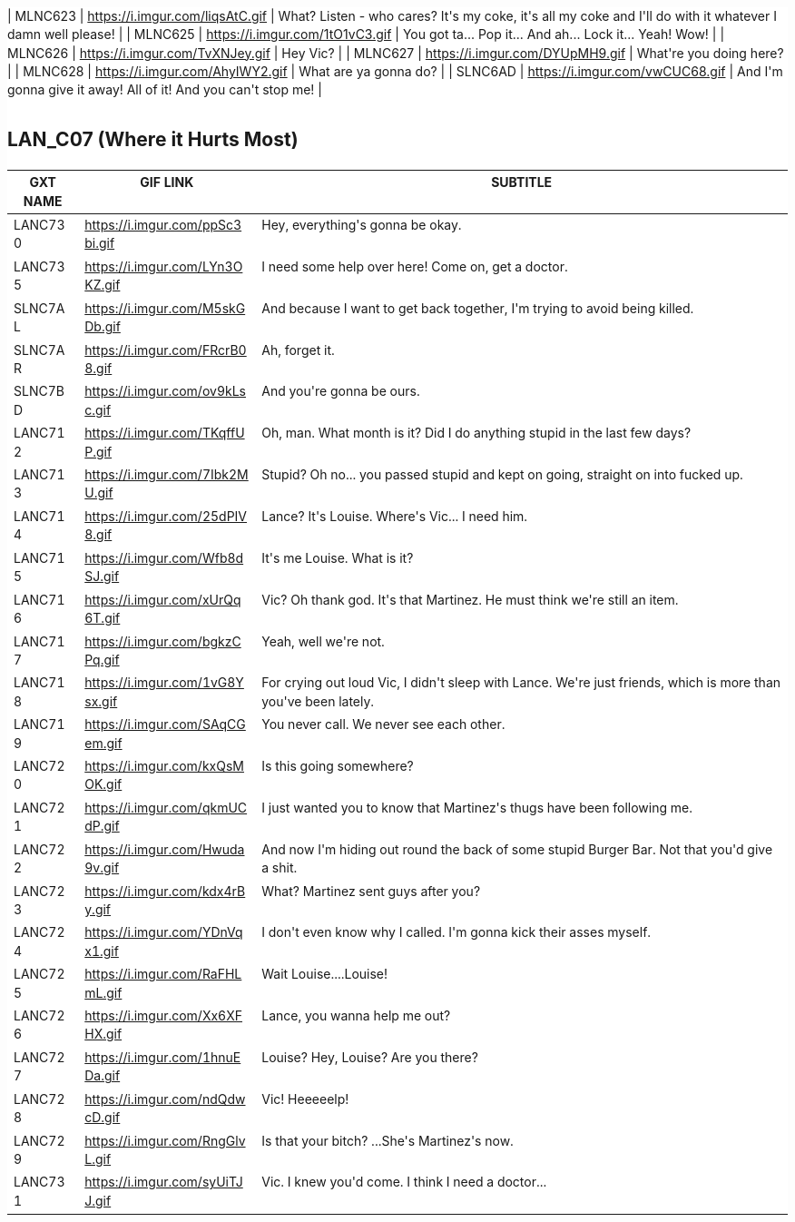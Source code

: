 | MLNC623  | https://i.imgur.com/liqsAtC.gif | What? Listen - who cares? It's my coke, it's all my coke and I'll do with it whatever I damn well please! |
| MLNC625  | https://i.imgur.com/1tO1vC3.gif | You got ta... Pop it... And ah... Lock it... Yeah! Wow!                                                   |
| MLNC626  | https://i.imgur.com/TvXNJey.gif | Hey Vic?                                                                                                  |
| MLNC627  | https://i.imgur.com/DYUpMH9.gif | What're you doing here?                                                                                   |
| MLNC628  | https://i.imgur.com/AhyIWY2.gif | What are ya gonna do?                                                                                     |
| SLNC6AD  | https://i.imgur.com/vwCUC68.gif | And I'm gonna give it away! All of it! And you can't stop me!                                             |

## LAN_C07 (Where it Hurts Most)

| GXT NAME | GIF LINK                        | SUBTITLE                                                                                                       |
| -------- | ------------------------------- | -------------------------------------------------------------------------------------------------------------- |
| LANC730  | https://i.imgur.com/ppSc3bi.gif | Hey, everything's gonna be okay.                                                                               |
| LANC735  | https://i.imgur.com/LYn3OKZ.gif | I need some help over here! Come on, get a doctor.                                                             |
| SLNC7AL  | https://i.imgur.com/M5skGDb.gif | And because I want to get back together, I'm trying to avoid being killed.                                     |
| SLNC7AR  | https://i.imgur.com/FRcrB08.gif | Ah, forget it.                                                                                                 |
| SLNC7BD  | https://i.imgur.com/ov9kLsc.gif | And you're gonna be ours.                                                                                      |
| LANC712  | https://i.imgur.com/TKqffUP.gif | Oh, man. What month is it? Did I do anything stupid in the last few days?                                      |
| LANC713  | https://i.imgur.com/7Ibk2MU.gif | Stupid? Oh no... you passed stupid and kept on going, straight on into fucked up.                              |
| LANC714  | https://i.imgur.com/25dPIV8.gif | Lance? It's Louise. Where's Vic... I need him.                                                                 |
| LANC715  | https://i.imgur.com/Wfb8dSJ.gif | It's me Louise. What is it?                                                                                    |
| LANC716  | https://i.imgur.com/xUrQq6T.gif | Vic? Oh thank god. It's that Martinez. He must think we're still an item.                                      |
| LANC717  | https://i.imgur.com/bgkzCPq.gif | Yeah, well we're not.                                                                                          |
| LANC718  | https://i.imgur.com/1vG8Ysx.gif | For crying out loud Vic, I didn't sleep with Lance. We're just friends, which is more than you've been lately. |
| LANC719  | https://i.imgur.com/SAqCGem.gif | You never call. We never see each other.                                                                       |
| LANC720  | https://i.imgur.com/kxQsMOK.gif | Is this going somewhere?                                                                                       |
| LANC721  | https://i.imgur.com/qkmUCdP.gif | I just wanted you to know that Martinez's thugs have been following me.                                        |
| LANC722  | https://i.imgur.com/Hwuda9v.gif | And now I'm hiding out round the back of some stupid Burger Bar. Not that you'd give a shit.                   |
| LANC723  | https://i.imgur.com/kdx4rBy.gif | What? Martinez sent guys after you?                                                                            |
| LANC724  | https://i.imgur.com/YDnVqx1.gif | I don't even know why I called. I'm gonna kick their asses myself.                                             |
| LANC725  | https://i.imgur.com/RaFHLmL.gif | Wait Louise....Louise!                                                                                         |
| LANC726  | https://i.imgur.com/Xx6XFHX.gif | Lance, you wanna help me out?                                                                                  |
| LANC727  | https://i.imgur.com/1hnuEDa.gif | Louise? Hey, Louise? Are you there?                                                                            |
| LANC728  | https://i.imgur.com/ndQdwcD.gif | Vic! Heeeeelp!                                                                                                 |
| LANC729  | https://i.imgur.com/RngGlvL.gif | Is that your bitch? ...She's Martinez's now.                                                                   |
| LANC731  | https://i.imgur.com/syUiTJJ.gif | Vic. I knew you'd come. I think I need a doctor...                                                             |
